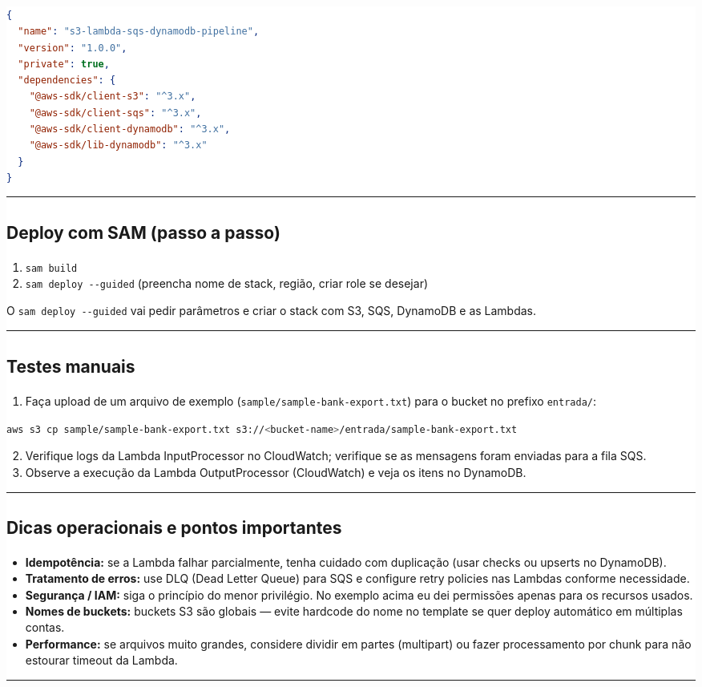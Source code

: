 ```json
{
  "name": "s3-lambda-sqs-dynamodb-pipeline",
  "version": "1.0.0",
  "private": true,
  "dependencies": {
    "@aws-sdk/client-s3": "^3.x",
    "@aws-sdk/client-sqs": "^3.x",
    "@aws-sdk/client-dynamodb": "^3.x",
    "@aws-sdk/lib-dynamodb": "^3.x"
  }
}
```

---

## Deploy com SAM (passo a passo)

1. `sam build`
2. `sam deploy --guided` (preencha nome de stack, região, criar role se desejar)

O `sam deploy --guided` vai pedir parâmetros e criar o stack com S3, SQS, DynamoDB e as Lambdas.

---

## Testes manuais

1. Faça upload de um arquivo de exemplo (`sample/sample-bank-export.txt`) para o bucket no prefixo `entrada/`:

```bash
aws s3 cp sample/sample-bank-export.txt s3://<bucket-name>/entrada/sample-bank-export.txt
```

2. Verifique logs da Lambda InputProcessor no CloudWatch; verifique se as mensagens foram enviadas para a fila SQS.
3. Observe a execução da Lambda OutputProcessor (CloudWatch) e veja os itens no DynamoDB.

---

## Dicas operacionais e pontos importantes

* **Idempotência:** se a Lambda falhar parcialmente, tenha cuidado com duplicação (usar checks ou upserts no DynamoDB).
* **Tratamento de erros:** use DLQ (Dead Letter Queue) para SQS e configure retry policies nas Lambdas conforme necessidade.
* **Segurança / IAM:** siga o princípio do menor privilégio. No exemplo acima eu dei permissões apenas para os recursos usados.
* **Nomes de buckets:** buckets S3 são globais — evite hardcode do nome no template se quer deploy automático em múltiplas contas.
* **Performance:** se arquivos muito grandes, considere dividir em partes (multipart) ou fazer processamento por chunk para não estourar timeout da Lambda.

---



